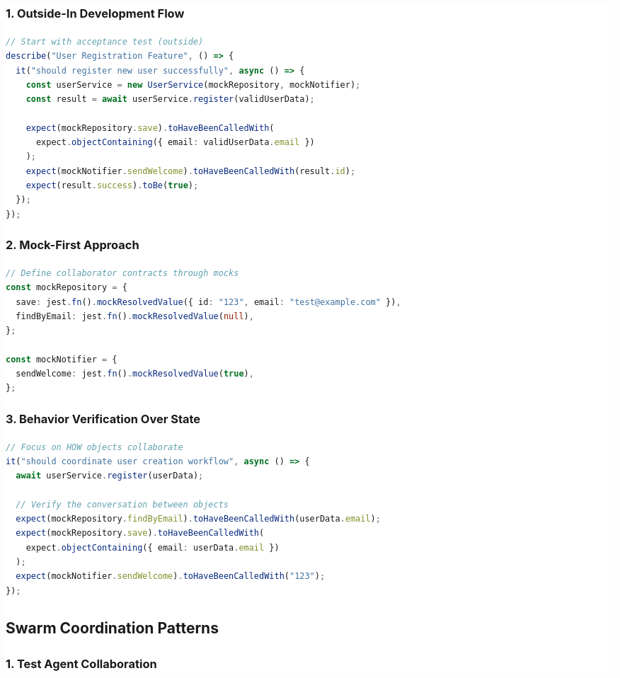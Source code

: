 ### 1. Outside-In Development Flow

```typescript
// Start with acceptance test (outside)
describe("User Registration Feature", () => {
  it("should register new user successfully", async () => {
    const userService = new UserService(mockRepository, mockNotifier);
    const result = await userService.register(validUserData);

    expect(mockRepository.save).toHaveBeenCalledWith(
      expect.objectContaining({ email: validUserData.email })
    );
    expect(mockNotifier.sendWelcome).toHaveBeenCalledWith(result.id);
    expect(result.success).toBe(true);
  });
});
```

### 2. Mock-First Approach

```typescript
// Define collaborator contracts through mocks
const mockRepository = {
  save: jest.fn().mockResolvedValue({ id: "123", email: "test@example.com" }),
  findByEmail: jest.fn().mockResolvedValue(null),
};

const mockNotifier = {
  sendWelcome: jest.fn().mockResolvedValue(true),
};
```

### 3. Behavior Verification Over State

```typescript
// Focus on HOW objects collaborate
it("should coordinate user creation workflow", async () => {
  await userService.register(userData);

  // Verify the conversation between objects
  expect(mockRepository.findByEmail).toHaveBeenCalledWith(userData.email);
  expect(mockRepository.save).toHaveBeenCalledWith(
    expect.objectContaining({ email: userData.email })
  );
  expect(mockNotifier.sendWelcome).toHaveBeenCalledWith("123");
});
```

## Swarm Coordination Patterns

### 1. Test Agent Collaboration
